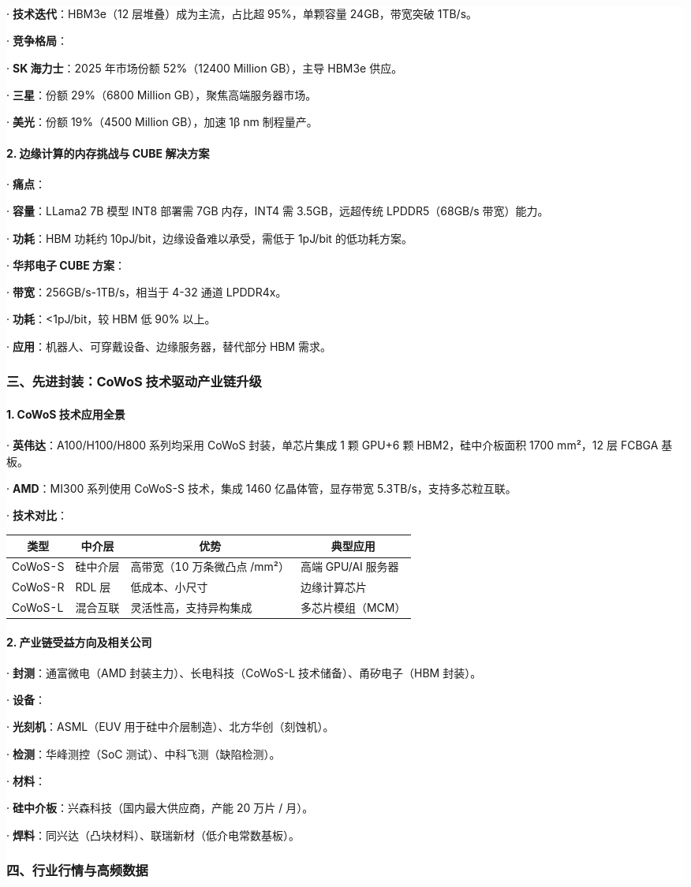· **技术迭代**：HBM3e（12 层堆叠）成为主流，占比超 95%，单颗容量 24GB，带宽突破 1TB/s。

· **竞争格局**：

· **SK 海力士**：2025 年市场份额 52%（12400 Million GB），主导 HBM3e 供应。

· **三星**：份额 29%（6800 Million GB），聚焦高端服务器市场。

· **美光**：份额 19%（4500 Million GB），加速 1β nm 制程量产。

#### **2. 边缘计算的内存挑战与 CUBE 解决方案**

· **痛点**：

· **容量**：LLama2 7B 模型 INT8 部署需 7GB 内存，INT4 需 3.5GB，远超传统 LPDDR5（68GB/s 带宽）能力。

· **功耗**：HBM 功耗约 10pJ/bit，边缘设备难以承受，需低于 1pJ/bit 的低功耗方案。

· **华邦电子 CUBE 方案**：

· **带宽**：256GB/s-1TB/s，相当于 4-32 通道 LPDDR4x。

· **功耗**：<1pJ/bit，较 HBM 低 90% 以上。

· **应用**：机器人、可穿戴设备、边缘服务器，替代部分 HBM 需求。

### **三、先进封装：CoWoS 技术驱动产业链升级**

#### **1. CoWoS 技术应用全景**

· **英伟达**：A100/H100/H800 系列均采用 CoWoS 封装，单芯片集成 1 颗 GPU+6 颗 HBM2，硅中介板面积 1700 mm²，12 层 FCBGA 基板。

· **AMD**：MI300 系列使用 CoWoS-S 技术，集成 1460 亿晶体管，显存带宽 5.3TB/s，支持多芯粒互联。

· **技术对比**：

| **类型** | **中介层** | **优势** | **典型应用** |
| --- | --- | --- | --- |
| CoWoS-S | 硅中介层 | 高带宽（10 万条微凸点 /mm²） | 高端 GPU/AI 服务器 |
| CoWoS-R | RDL 层 | 低成本、小尺寸 | 边缘计算芯片 |
| CoWoS-L | 混合互联 | 灵活性高，支持异构集成 | 多芯片模组（MCM） |

#### **2. 产业链受益方向及相关公司**

· **封测**：通富微电（AMD 封装主力）、长电科技（CoWoS-L 技术储备）、甬矽电子（HBM 封装）。

· **设备**：

· **光刻机**：ASML（EUV 用于硅中介层制造）、北方华创（刻蚀机）。

· **检测**：华峰测控（SoC 测试）、中科飞测（缺陷检测）。

· **材料**：

· **硅中介板**：兴森科技（国内最大供应商，产能 20 万片 / 月）。

· **焊料**：同兴达（凸块材料）、联瑞新材（低介电常数基板）。

### **四、行业行情与高频数据**
